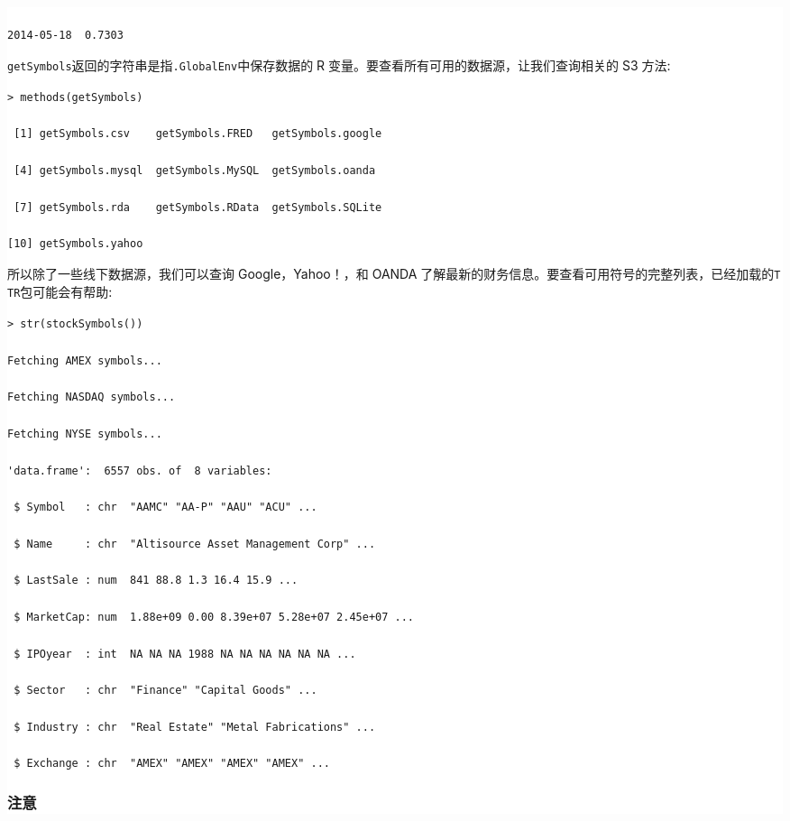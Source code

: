 ```

2014-05-18  0.7303

```

`getSymbols`返回的字符串是指`.GlobalEnv`中保存数据的 R 变量。要查看所有可用的数据源，让我们查询相关的 S3 方法:

```
> methods(getSymbols)

 [1] getSymbols.csv    getSymbols.FRED   getSymbols.google

 [4] getSymbols.mysql  getSymbols.MySQL  getSymbols.oanda 

 [7] getSymbols.rda    getSymbols.RData  getSymbols.SQLite

[10] getSymbols.yahoo

```

所以除了一些线下数据源，我们可以查询 Google，Yahoo！，和 OANDA 了解最新的财务信息。要查看可用符号的完整列表，已经加载的`TTR`包可能会有帮助:

```
> str(stockSymbols())

Fetching AMEX symbols...

Fetching NASDAQ symbols...

Fetching NYSE symbols...

'data.frame':  6557 obs. of  8 variables:

 $ Symbol   : chr  "AAMC" "AA-P" "AAU" "ACU" ...

 $ Name     : chr  "Altisource Asset Management Corp" ...

 $ LastSale : num  841 88.8 1.3 16.4 15.9 ...

 $ MarketCap: num  1.88e+09 0.00 8.39e+07 5.28e+07 2.45e+07 ...

 $ IPOyear  : int  NA NA NA 1988 NA NA NA NA NA NA ...

 $ Sector   : chr  "Finance" "Capital Goods" ...

 $ Industry : chr  "Real Estate" "Metal Fabrications" ...

 $ Exchange : chr  "AMEX" "AMEX" "AMEX" "AMEX" ...

```

### 注意
